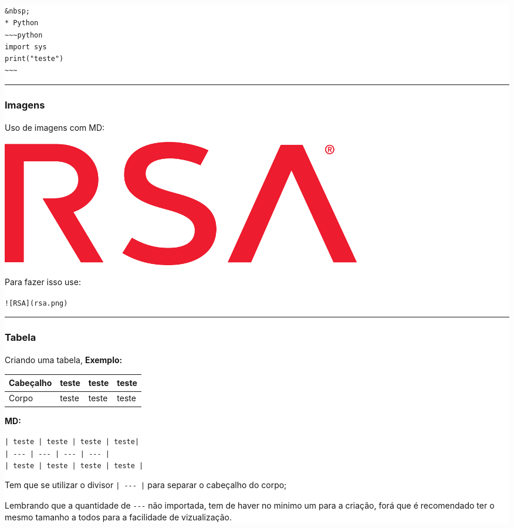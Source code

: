 ```
&nbsp;
* Python
~~~python
import sys
print("teste")
~~~
```



____

### Imagens

Uso de imagens com MD:

![RSA](rsa.png)

Para fazer isso use:

```
![RSA](rsa.png)
```

____

### Tabela

Criando uma tabela, **Exemplo:**

| Cabeçalho | teste | teste | teste| 
| --- | --- | --- | --- |
| Corpo | teste | teste | teste |

**MD:**

```
| teste | teste | teste | teste| 
| --- | --- | --- | --- |
| teste | teste | teste | teste |
```

Tem que se utilizar o divisor ```| --- |``` para separar o cabeçalho do corpo;

Lembrando que a quantidade de ```---``` não importada, tem de haver no minimo um para a criação, forá que é recomendado ter o mesmo tamanho a todos para a facilidade de vizualização.
